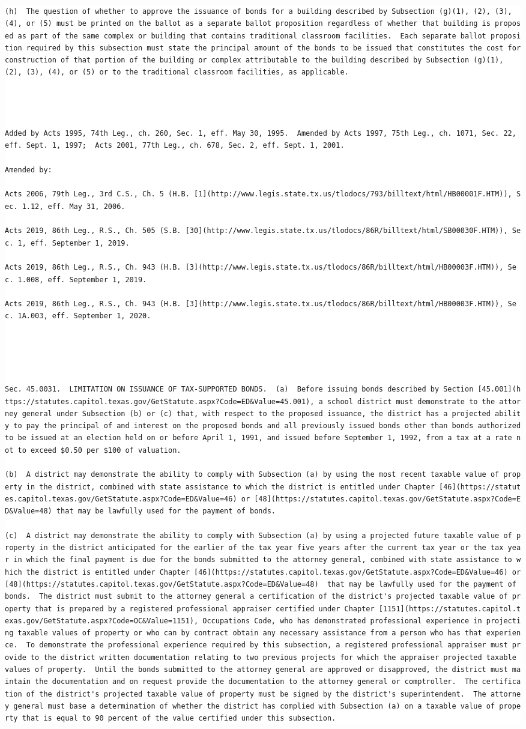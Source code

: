     (h)  The question of whether to approve the issuance of bonds for a building described by Subsection (g)(1), (2), (3), (4), or (5) must be printed on the ballot as a separate ballot proposition regardless of whether that building is proposed as part of the same complex or building that contains traditional classroom facilities.  Each separate ballot proposition required by this subsection must state the principal amount of the bonds to be issued that constitutes the cost for construction of that portion of the building or complex attributable to the building described by Subsection (g)(1), (2), (3), (4), or (5) or to the traditional classroom facilities, as applicable.
    
    
    
    
    Added by Acts 1995, 74th Leg., ch. 260, Sec. 1, eff. May 30, 1995.  Amended by Acts 1997, 75th Leg., ch. 1071, Sec. 22, eff. Sept. 1, 1997;  Acts 2001, 77th Leg., ch. 678, Sec. 2, eff. Sept. 1, 2001.
    
    Amended by: 
    
    Acts 2006, 79th Leg., 3rd C.S., Ch. 5 (H.B. [1](http://www.legis.state.tx.us/tlodocs/793/billtext/html/HB00001F.HTM)), Sec. 1.12, eff. May 31, 2006.
    
    Acts 2019, 86th Leg., R.S., Ch. 505 (S.B. [30](http://www.legis.state.tx.us/tlodocs/86R/billtext/html/SB00030F.HTM)), Sec. 1, eff. September 1, 2019.
    
    Acts 2019, 86th Leg., R.S., Ch. 943 (H.B. [3](http://www.legis.state.tx.us/tlodocs/86R/billtext/html/HB00003F.HTM)), Sec. 1.008, eff. September 1, 2019.
    
    Acts 2019, 86th Leg., R.S., Ch. 943 (H.B. [3](http://www.legis.state.tx.us/tlodocs/86R/billtext/html/HB00003F.HTM)), Sec. 1A.003, eff. September 1, 2020.
    
    
    
    
    
    Sec. 45.0031.  LIMITATION ON ISSUANCE OF TAX-SUPPORTED BONDS.  (a)  Before issuing bonds described by Section [45.001](https://statutes.capitol.texas.gov/GetStatute.aspx?Code=ED&Value=45.001), a school district must demonstrate to the attorney general under Subsection (b) or (c) that, with respect to the proposed issuance, the district has a projected ability to pay the principal of and interest on the proposed bonds and all previously issued bonds other than bonds authorized to be issued at an election held on or before April 1, 1991, and issued before September 1, 1992, from a tax at a rate not to exceed $0.50 per $100 of valuation.
    
    (b)  A district may demonstrate the ability to comply with Subsection (a) by using the most recent taxable value of property in the district, combined with state assistance to which the district is entitled under Chapter [46](https://statutes.capitol.texas.gov/GetStatute.aspx?Code=ED&Value=46) or [48](https://statutes.capitol.texas.gov/GetStatute.aspx?Code=ED&Value=48) that may be lawfully used for the payment of bonds.
    
    (c)  A district may demonstrate the ability to comply with Subsection (a) by using a projected future taxable value of property in the district anticipated for the earlier of the tax year five years after the current tax year or the tax year in which the final payment is due for the bonds submitted to the attorney general, combined with state assistance to which the district is entitled under Chapter [46](https://statutes.capitol.texas.gov/GetStatute.aspx?Code=ED&Value=46) or [48](https://statutes.capitol.texas.gov/GetStatute.aspx?Code=ED&Value=48)  that may be lawfully used for the payment of bonds.  The district must submit to the attorney general a certification of the district's projected taxable value of property that is prepared by a registered professional appraiser certified under Chapter [1151](https://statutes.capitol.texas.gov/GetStatute.aspx?Code=OC&Value=1151), Occupations Code, who has demonstrated professional experience in projecting taxable values of property or who can by contract obtain any necessary assistance from a person who has that experience.  To demonstrate the professional experience required by this subsection, a registered professional appraiser must provide to the district written documentation relating to two previous projects for which the appraiser projected taxable values of property.  Until the bonds submitted to the attorney general are approved or disapproved, the district must maintain the documentation and on request provide the documentation to the attorney general or comptroller.  The certification of the district's projected taxable value of property must be signed by the district's superintendent.  The attorney general must base a determination of whether the district has complied with Subsection (a) on a taxable value of property that is equal to 90 percent of the value certified under this subsection.
    
